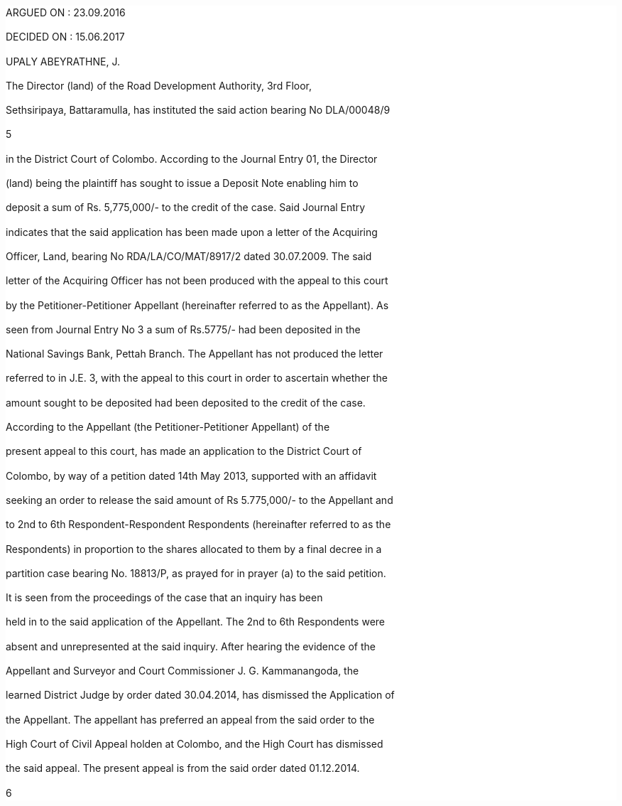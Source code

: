 ARGUED ON : 23.09.2016

DECIDED ON : 15.06.2017

UPALY ABEYRATHNE, J.

The Director (land) of the Road Development Authority, 3rd Floor,

Sethsiripaya, Battaramulla, has instituted the said action bearing No DLA/00048/9

5

in the District Court of Colombo. According to the Journal Entry 01, the Director

(land) being the plaintiff has sought to issue a Deposit Note enabling him to

deposit a sum of Rs. 5,775,000/- to the credit of the case. Said Journal Entry

indicates that the said application has been made upon a letter of the Acquiring

Officer, Land, bearing No RDA/LA/CO/MAT/8917/2 dated 30.07.2009. The said

letter of the Acquiring Officer has not been produced with the appeal to this court

by the Petitioner-Petitioner Appellant (hereinafter referred to as the Appellant). As

seen from Journal Entry No 3 a sum of Rs.5775/- had been deposited in the

National Savings Bank, Pettah Branch. The Appellant has not produced the letter

referred to in J.E. 3, with the appeal to this court in order to ascertain whether the

amount sought to be deposited had been deposited to the credit of the case.

According to the Appellant (the Petitioner-Petitioner Appellant) of the

present appeal to this court, has made an application to the District Court of

Colombo, by way of a petition dated 14th May 2013, supported with an affidavit

seeking an order to release the said amount of Rs 5.775,000/- to the Appellant and

to 2nd to 6th Respondent-Respondent Respondents (hereinafter referred to as the

Respondents) in proportion to the shares allocated to them by a final decree in a

partition case bearing No. 18813/P, as prayed for in prayer (a) to the said petition.

It is seen from the proceedings of the case that an inquiry has been

held in to the said application of the Appellant. The 2nd to 6th Respondents were

absent and unrepresented at the said inquiry. After hearing the evidence of the

Appellant and Surveyor and Court Commissioner J. G. Kammanangoda, the

learned District Judge by order dated 30.04.2014, has dismissed the Application of

the Appellant. The appellant has preferred an appeal from the said order to the

High Court of Civil Appeal holden at Colombo, and the High Court has dismissed

the said appeal. The present appeal is from the said order dated 01.12.2014.

6
